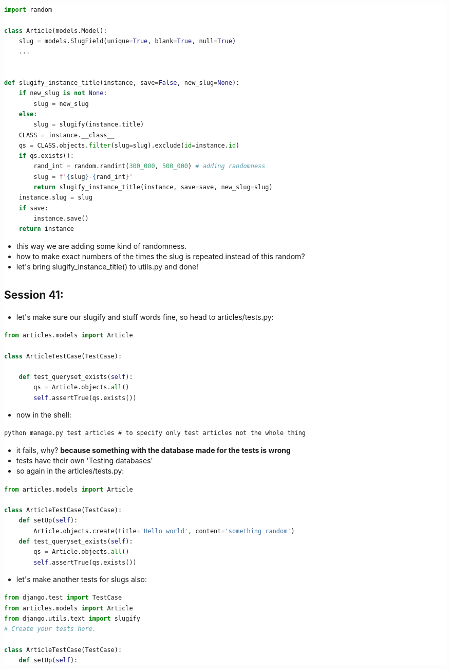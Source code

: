 ```python
import random

class Article(models.Model):
    slug = models.SlugField(unique=True, blank=True, null=True)
    ...


def slugify_instance_title(instance, save=False, new_slug=None):
    if new_slug is not None:
        slug = new_slug
    else:
        slug = slugify(instance.title)
    CLASS = instance.__class__
    qs = CLASS.objects.filter(slug=slug).exclude(id=instance.id)
    if qs.exists():
        rand_int = random.randint(300_000, 500_000) # adding randomness
        slug = f'{slug}-{rand_int}'
        return slugify_instance_title(instance, save=save, new_slug=slug)
    instance.slug = slug
    if save:
        instance.save()
    return instance
```
- this way we are adding some kind of randomness.
- how to make exact numbers of the times the slug is repeated instead of this random?
- let's bring slugify_instance_title() to utils.py and done!
## Session 41:
- let's make sure our slugify and stuff words fine, so head to articles/tests.py:
```python
from articles.models import Article

class ArticleTestCase(TestCase):

    def test_queryset_exists(self):
        qs = Article.objects.all()
        self.assertTrue(qs.exists())
```
- now in the shell:
```shell
python manage.py test articles # to specify only test articles not the whole thing
```
- it fails, why? <b>because something with the database made for the tests is wrong</b>
- tests have their own 'Testing databases'
- so again in the articles/tests.py:
```python
from articles.models import Article

class ArticleTestCase(TestCase):
    def setUp(self):
        Article.objects.create(title='Hello world', content='something random')
    def test_queryset_exists(self):
        qs = Article.objects.all()
        self.assertTrue(qs.exists())
```
- let's make another tests for slugs also:
```python
from django.test import TestCase
from articles.models import Article
from django.utils.text import slugify
# Create your tests here.

class ArticleTestCase(TestCase):
    def setUp(self):
```